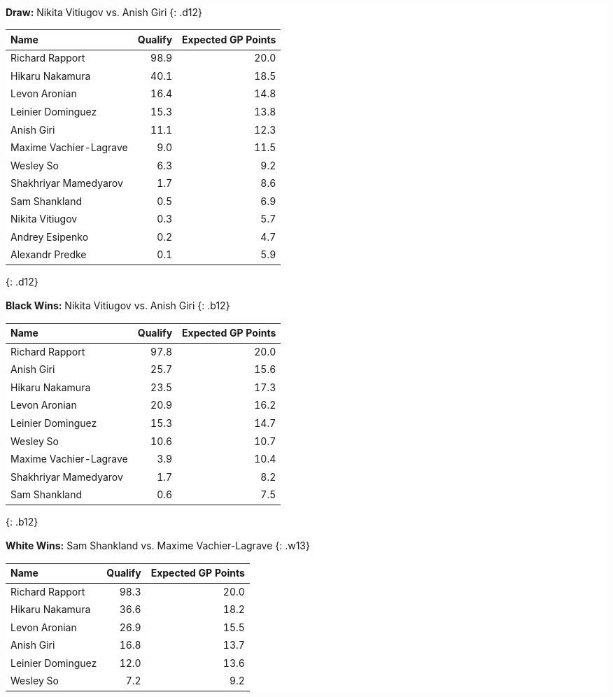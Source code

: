 **Draw:** Nikita Vitiugov vs. Anish Giri
{: .d12}

| Name                   |   Qualify |   Expected GP Points |
|:-----------------------|----------:|---------------------:|
| Richard Rapport        |      98.9 |                 20.0 |
| Hikaru Nakamura        |      40.1 |                 18.5 |
| Levon Aronian          |      16.4 |                 14.8 |
| Leinier Dominguez      |      15.3 |                 13.8 |
| Anish Giri             |      11.1 |                 12.3 |
| Maxime Vachier-Lagrave |       9.0 |                 11.5 |
| Wesley So              |       6.3 |                  9.2 |
| Shakhriyar Mamedyarov  |       1.7 |                  8.6 |
| Sam Shankland          |       0.5 |                  6.9 |
| Nikita Vitiugov        |       0.3 |                  5.7 |
| Andrey Esipenko        |       0.2 |                  4.7 |
| Alexandr Predke        |       0.1 |                  5.9 |
{: .d12}

**Black Wins:** Nikita Vitiugov vs. Anish Giri
{: .b12}

| Name                   |   Qualify |   Expected GP Points |
|:-----------------------|----------:|---------------------:|
| Richard Rapport        |      97.8 |                 20.0 |
| Anish Giri             |      25.7 |                 15.6 |
| Hikaru Nakamura        |      23.5 |                 17.3 |
| Levon Aronian          |      20.9 |                 16.2 |
| Leinier Dominguez      |      15.3 |                 14.7 |
| Wesley So              |      10.6 |                 10.7 |
| Maxime Vachier-Lagrave |       3.9 |                 10.4 |
| Shakhriyar Mamedyarov  |       1.7 |                  8.2 |
| Sam Shankland          |       0.6 |                  7.5 |
{: .b12}

**White Wins:** Sam Shankland vs. Maxime Vachier-Lagrave
{: .w13}

| Name                   |   Qualify |   Expected GP Points |
|:-----------------------|----------:|---------------------:|
| Richard Rapport        |      98.3 |                 20.0 |
| Hikaru Nakamura        |      36.6 |                 18.2 |
| Levon Aronian          |      26.9 |                 15.5 |
| Anish Giri             |      16.8 |                 13.7 |
| Leinier Dominguez      |      12.0 |                 13.6 |
| Wesley So              |       7.2 |                  9.2 |